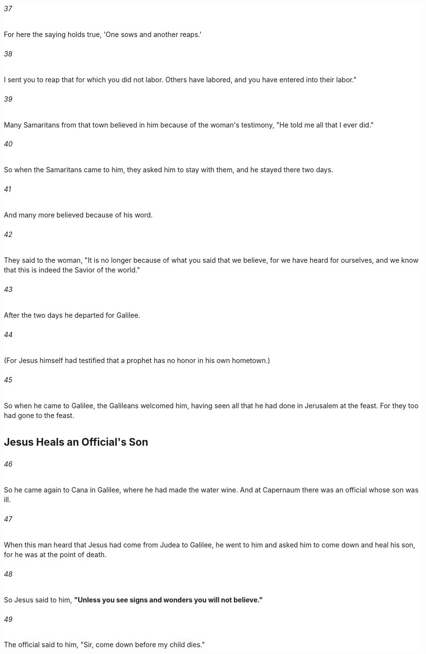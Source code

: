 
###### 37 
For here the saying holds true, 'One sows and another reaps.' 
 

###### 38 
I sent you to reap that for which you did not labor. Others have labored, and you have entered into their labor."
 
 

###### 39 
Many Samaritans from that town believed in him because of the woman's testimony, "He told me all that I ever did." 
 

###### 40 
So when the Samaritans came to him, they asked him to stay with them, and he stayed there two days. 
 

###### 41 
And many more believed because of his word. 
 

###### 42 
They said to the woman, "It is no longer because of what you said that we believe, for we have heard for ourselves, and we know that this is indeed the Savior of the world."
 
 

###### 43 
After the two days he departed for Galilee. 
 

###### 44 
(For Jesus himself had testified that a prophet has no honor in his own hometown.) 
 

###### 45 
So when he came to Galilee, the Galileans welcomed him, having seen all that he had done in Jerusalem at the feast. For they too had gone to the feast.
 
 ## Jesus Heals an Official's Son
 
 

###### 46 
So he came again to Cana in Galilee, where he had made the water wine. And at Capernaum there was an official whose son was ill. 
 

###### 47 
When this man heard that Jesus had come from Judea to Galilee, he went to him and asked him to come down and heal his son, for he was at the point of death. 
 

###### 48 
So Jesus said to him, **"Unless you see signs and wonders you will not believe."** 
 

###### 49 
The official said to him, "Sir, come down before my child dies." 
 
